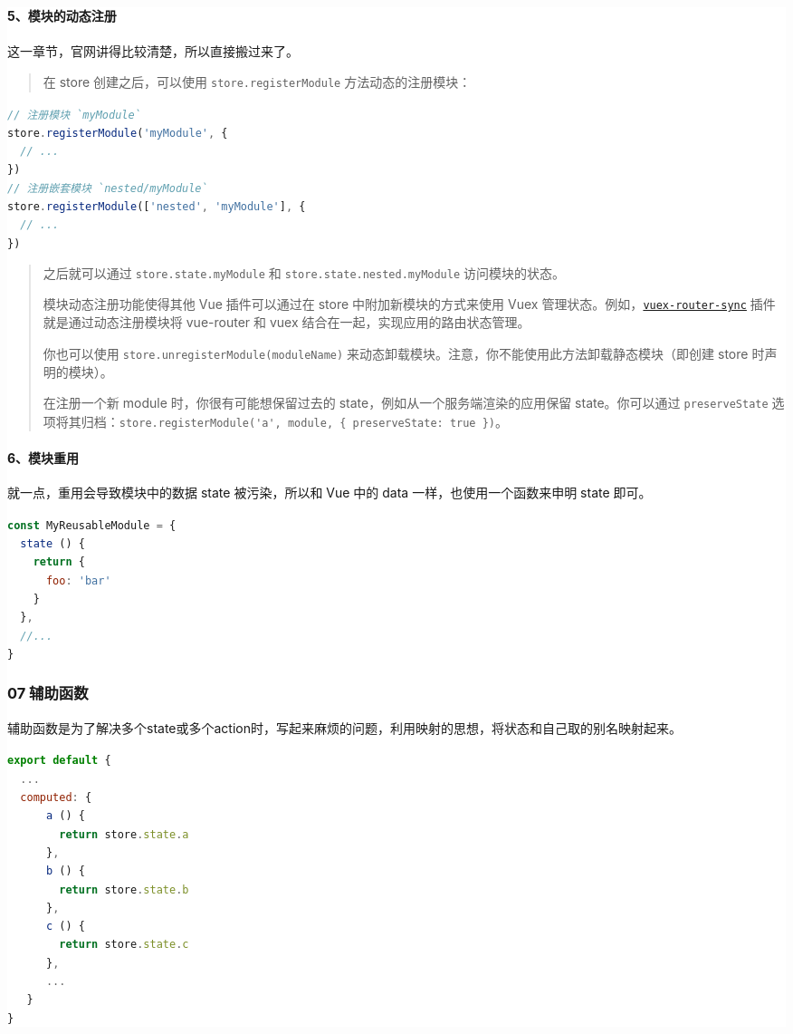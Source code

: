 ```js
```



#### 5、模块的动态注册

这一章节，官网讲得比较清楚，所以直接搬过来了。

> 在 store 创建之后，可以使用 `store.registerModule` 方法动态的注册模块：

```js
// 注册模块 `myModule`
store.registerModule('myModule', {
  // ...
})
// 注册嵌套模块 `nested/myModule`
store.registerModule(['nested', 'myModule'], {
  // ...
})
```

> 之后就可以通过 `store.state.myModule` 和 `store.state.nested.myModule` 访问模块的状态。
>
> 模块动态注册功能使得其他 Vue 插件可以通过在 store 中附加新模块的方式来使用 Vuex 管理状态。例如，[`vuex-router-sync`](https://github.com/vuejs/vuex-router-sync) 插件就是通过动态注册模块将 vue-router 和 vuex 结合在一起，实现应用的路由状态管理。
>
> 你也可以使用 `store.unregisterModule(moduleName)` 来动态卸载模块。注意，你不能使用此方法卸载静态模块（即创建 store 时声明的模块）。
>
> 在注册一个新 module 时，你很有可能想保留过去的 state，例如从一个服务端渲染的应用保留 state。你可以通过 `preserveState` 选项将其归档：`store.registerModule('a', module, { preserveState: true })`。



#### 6、模块重用

就一点，重用会导致模块中的数据 state 被污染，所以和 Vue 中的 data 一样，也使用一个函数来申明 state 即可。

```js
const MyReusableModule = {
  state () {
    return {
      foo: 'bar'
    }
  },
  //...
}
```



### 07 辅助函数

辅助函数是为了解决多个state或多个action时，写起来麻烦的问题，利用映射的思想，将状态和自己取的别名映射起来。

```js
export default {
  ...
  computed: {
      a () {
        return store.state.a
      },
      b () {
        return store.state.b
      },
      c () {
        return store.state.c
      },
      ...
   }
}
```